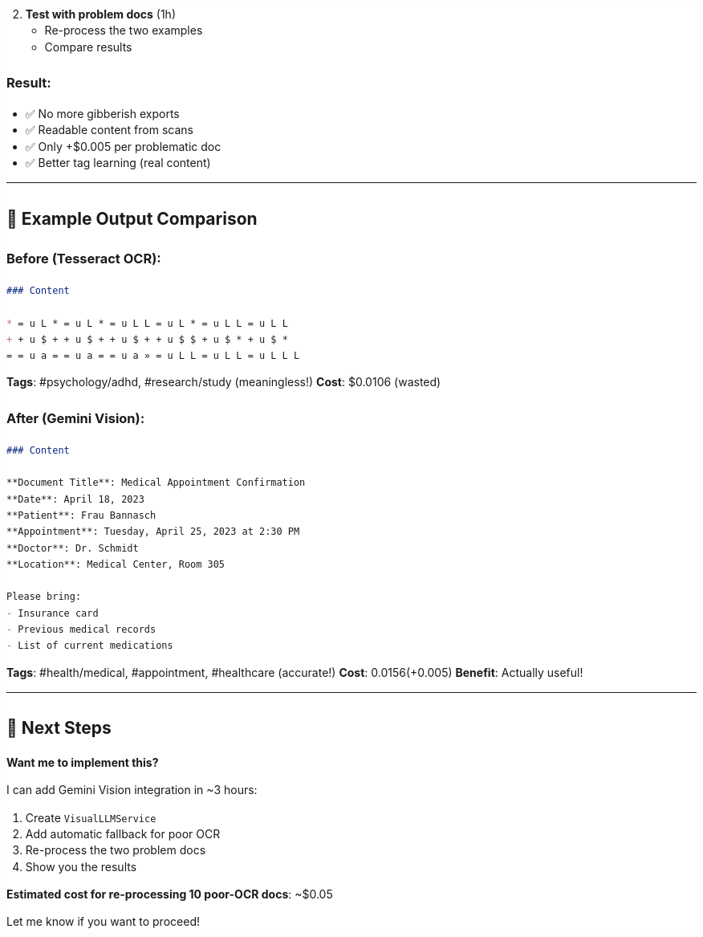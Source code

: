 2. **Test with problem docs** (1h)
   - Re-process the two examples
   - Compare results

### Result:
- ✅ No more gibberish exports
- ✅ Readable content from scans
- ✅ Only +$0.005 per problematic doc
- ✅ Better tag learning (real content)

---

## 📝 Example Output Comparison

### Before (Tesseract OCR):
```markdown
### Content

* = u L * = u L * = u L L = u L * = u L L = u L L
+ + u $ + + u $ + + u $ + + u $ $ + u $ * + u $ *
= = u a = = u a = = u a » = u L L = u L L = u L L L
```

**Tags**: #psychology/adhd, #research/study (meaningless!)
**Cost**: $0.0106 (wasted)

### After (Gemini Vision):
```markdown
### Content

**Document Title**: Medical Appointment Confirmation
**Date**: April 18, 2023
**Patient**: Frau Bannasch
**Appointment**: Tuesday, April 25, 2023 at 2:30 PM
**Doctor**: Dr. Schmidt
**Location**: Medical Center, Room 305

Please bring:
- Insurance card
- Previous medical records
- List of current medications
```

**Tags**: #health/medical, #appointment, #healthcare (accurate!)
**Cost**: $0.0156 (+$0.005)
**Benefit**: Actually useful!

---

## 🚀 Next Steps

**Want me to implement this?**

I can add Gemini Vision integration in ~3 hours:
1. Create `VisualLLMService`
2. Add automatic fallback for poor OCR
3. Re-process the two problem docs
4. Show you the results

**Estimated cost for re-processing 10 poor-OCR docs**: ~$0.05

Let me know if you want to proceed!
